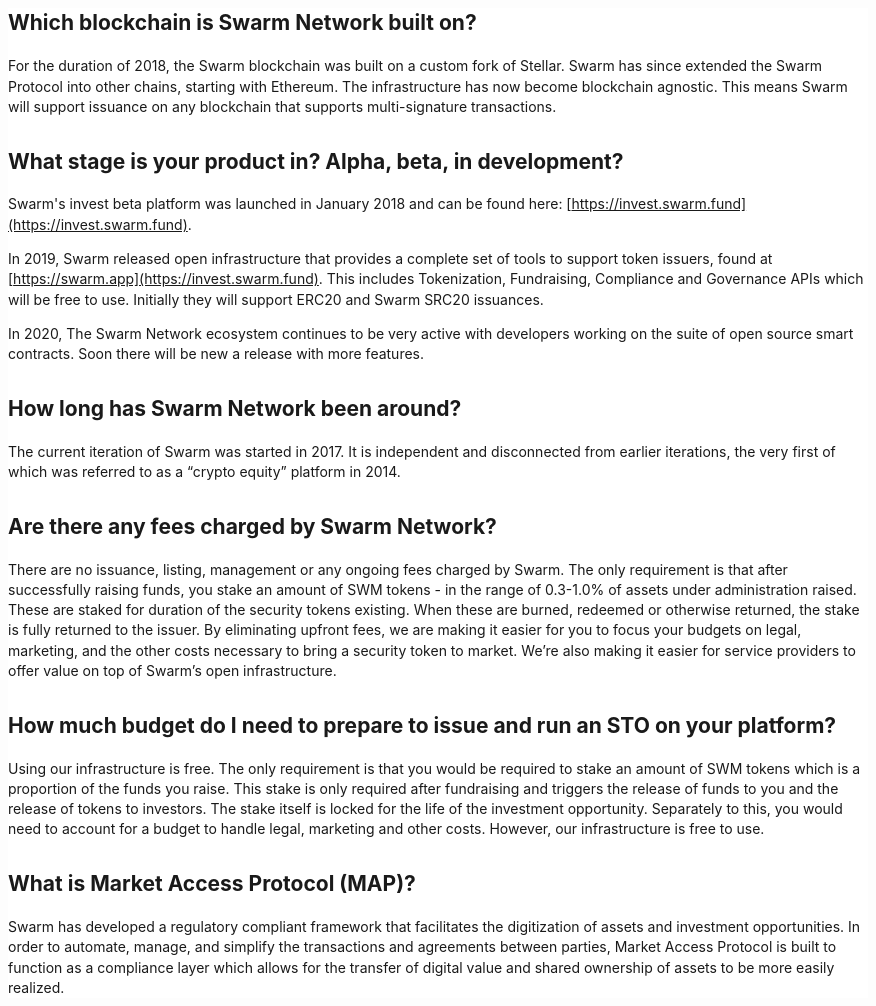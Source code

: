 ## Which blockchain is Swarm Network built on?

For the duration of 2018, the Swarm blockchain was built on a custom fork of Stellar. Swarm has since extended the Swarm Protocol into other chains, starting with Ethereum. The infrastructure has now become  blockchain agnostic. This means Swarm will support issuance on any blockchain that supports multi-signature transactions.

## What stage is your product in? Alpha, beta, in development?

Swarm's invest beta platform was launched in January 2018 and can be found here: [https://invest.swarm.fund](https://invest.swarm.fund).

In 2019, Swarm released open infrastructure that provides a complete set of tools to support token issuers, found at [https://swarm.app](https://invest.swarm.fund). This includes Tokenization, Fundraising, Compliance and Governance APIs which will be free to use. Initially they will support ERC20 and Swarm SRC20 issuances.

In 2020, The Swarm Network ecosystem continues to be very active with developers working on the suite of open source smart contracts. Soon there will be new a release with more features.

## How long has Swarm Network been around?

The current iteration of Swarm was started in 2017. It is independent and disconnected from earlier iterations, the very first of which was referred to as a “crypto equity” platform in 2014.

## Are there any fees charged by Swarm Network?

There are no issuance, listing, management or any ongoing fees charged by Swarm. The only requirement is that after successfully raising funds, you stake an amount of SWM tokens - in the range of 0.3-1.0% of assets under administration raised. These are staked for duration of the security tokens existing. When these are burned, redeemed or otherwise returned, the stake is fully returned to the issuer. By eliminating upfront fees, we are making it easier for you to focus your budgets on legal, marketing, and the other costs necessary to bring a security token to market. We’re also making it easier for service providers to offer value on top of Swarm’s open infrastructure.

## How much budget do I need to prepare to issue and run an STO on your platform?

Using our infrastructure is free. The only requirement is that you would be required to stake an amount of SWM tokens which is a proportion of the funds you raise. This stake is only required after fundraising and triggers the release of funds to you and the release of tokens to investors. The stake itself is locked for the life of the investment opportunity. Separately to this, you would need to account for a budget to handle legal, marketing and other costs. However, our infrastructure is free to use.

## What is Market Access Protocol (MAP)?

Swarm has developed a regulatory compliant framework that facilitates the digitization of assets and investment opportunities. In order to automate, manage, and simplify the transactions and agreements between parties, Market Access Protocol is built to function as a compliance layer which allows for the transfer of digital value and shared ownership of assets to be more easily realized.
